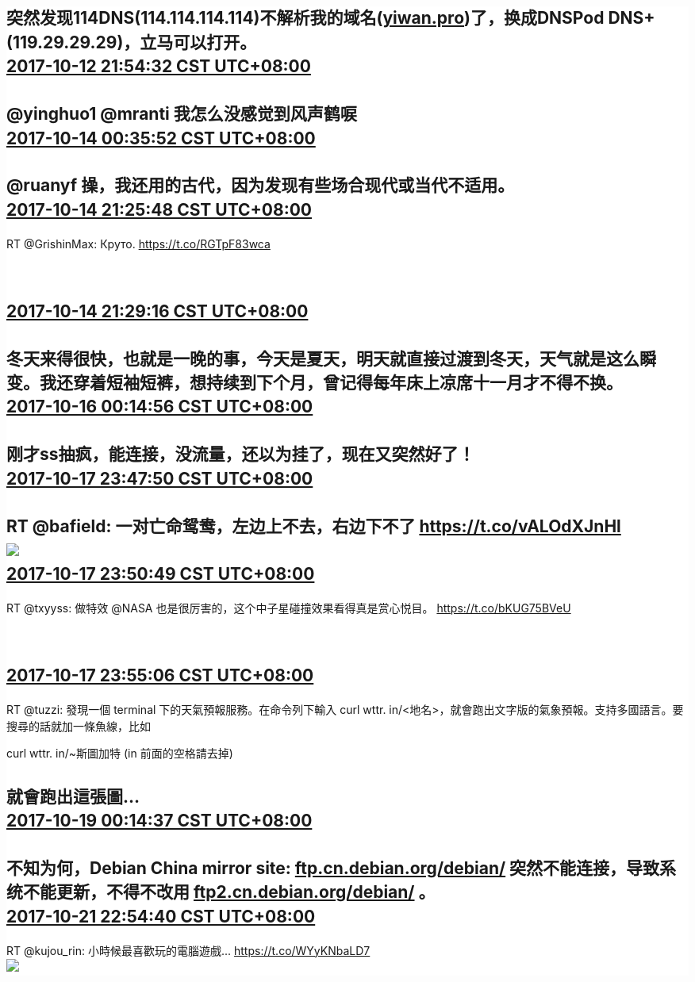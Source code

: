 突然发现114DNS(114.114.114.114)不解析我的域名(<a href='http://www.yiwan.pro' target="_blank">yiwan.pro</a>)了，换成DNSPod DNS+(119.29.29.29)，立马可以打开。
<br /><a href='https://twitter.com/litanid/status/918474972183461889' target="_blank">2017-10-12 21:54:32 CST UTC+08:00</a>
---
@yinghuo1 @mranti 我怎么没感觉到风声鹤唳
<br /><a href='https://twitter.com/litanid/status/918877961176039424' target="_blank">2017-10-14 00:35:52 CST UTC+08:00</a>
---
@ruanyf 操，我还用的古代，因为发现有些场合现代或当代不适用。
<br /><a href='https://twitter.com/litanid/status/919192515168821248' target="_blank">2017-10-14 21:25:48 CST UTC+08:00</a>
---
RT @GrishinMax: Круто. https://t.co/RGTpF83wca

<video src='https://pich.yiwan.pro/YiWan/TwitterPictures/201710/20171014212916X9191933874749603841HzDG6qD_EOTewrs7R.mp4' controls autoplay loop>  Your browser does not support the <code>video</code> element.</video>

<br /><a href='https://twitter.com/litanid/status/919193387474960384' target="_blank">2017-10-14 21:29:16 CST UTC+08:00</a>
---
冬天来得很快，也就是一晚的事，今天是夏天，明天就直接过渡到冬天，天气就是这么瞬变。我还穿着短袖短裤，想持续到下个月，曾记得每年床上凉席十一月才不得不换。
<br /><a href='https://twitter.com/litanid/status/919597470115438592' target="_blank">2017-10-16 00:14:56 CST UTC+08:00</a>
---
刚才ss抽疯，能连接，没流量，还以为挂了，现在又突然好了！
<br /><a href='https://twitter.com/litanid/status/920315423773532160' target="_blank">2017-10-17 23:47:50 CST UTC+08:00</a>
---
RT @bafield: 一对亡命鸳鸯，左边上不去，右边下不了 https://t.co/vALOdXJnHl
<br /><a href='https://pich.yiwan.pro/YiWan/TwitterPictures/201710/20171017235049X9203161746797363261HDMUgDwfUMAw6_Zf.jpg'><img class='alignnone size-medium' src='https://pich.yiwan.pro/YiWan/TwitterPictures/201710/20171017235049X9203161746797363261HDMUgDwfUMAw6_Zf.jpg'  /></a>
<br /><a href='https://twitter.com/litanid/status/920316174679736326' target="_blank">2017-10-17 23:50:49 CST UTC+08:00</a>
---
RT @txyyss: 做特效 @NASA 也是很厉害的，这个中子星碰撞效果看得真是赏心悦目。 https://t.co/bKUG75BVeU

<video src='https://pich.yiwan.pro/YiWan/TwitterPictures/201710/20171017235506X9203172533749760001HimkCMH5MfVhWu211.mp4' controls autoplay loop>  Your browser does not support the <code>video</code> element.</video>

<br /><a href='https://twitter.com/litanid/status/920317253374976000' target="_blank">2017-10-17 23:55:06 CST UTC+08:00</a>
---
RT @tuzzi: 發現一個 terminal 下的天氣預報服務。在命令列下輸入 curl wttr. in/&lt;地名&gt;，就會跑出文字版的氣象預報。支持多國語言。要搜尋的話就加一條魚線，比如

curl wttr. in/~斯圖加特
(in 前面的空格請去掉)

就會跑出這張圖…
<br /><a href='https://twitter.com/litanid/status/920684553001242624' target="_blank">2017-10-19 00:14:37 CST UTC+08:00</a>
---
不知为何，Debian China mirror site:  <a href='http://ftp.cn.debian.org/debian/' target="_blank">ftp.cn.debian.org/debian/</a>  突然不能连接，导致系统不能更新，不得不改用    <a href='http://ftp2.cn.debian.org/debian/' target="_blank">ftp2.cn.debian.org/debian/</a> 。
<br /><a href='https://twitter.com/litanid/status/921751597884964865' target="_blank">2017-10-21 22:54:40 CST UTC+08:00</a>
---
RT @kujou_rin: 小時候最喜歡玩的電腦遊戲... https://t.co/WYyKNbaLD7
<br /><a href='https://pich.yiwan.pro/YiWan/TwitterPictures/201710/20171024182250X9227703512972001301HDMwVz1SVAAAxp5Z.jpg'><img class='alignnone size-medium' src='https://pich.yiwan.pro/YiWan/TwitterPictures/201710/20171024182250X9227703512972001301HDMwVz1SVAAAxp5Z.jpg'  /></a>
